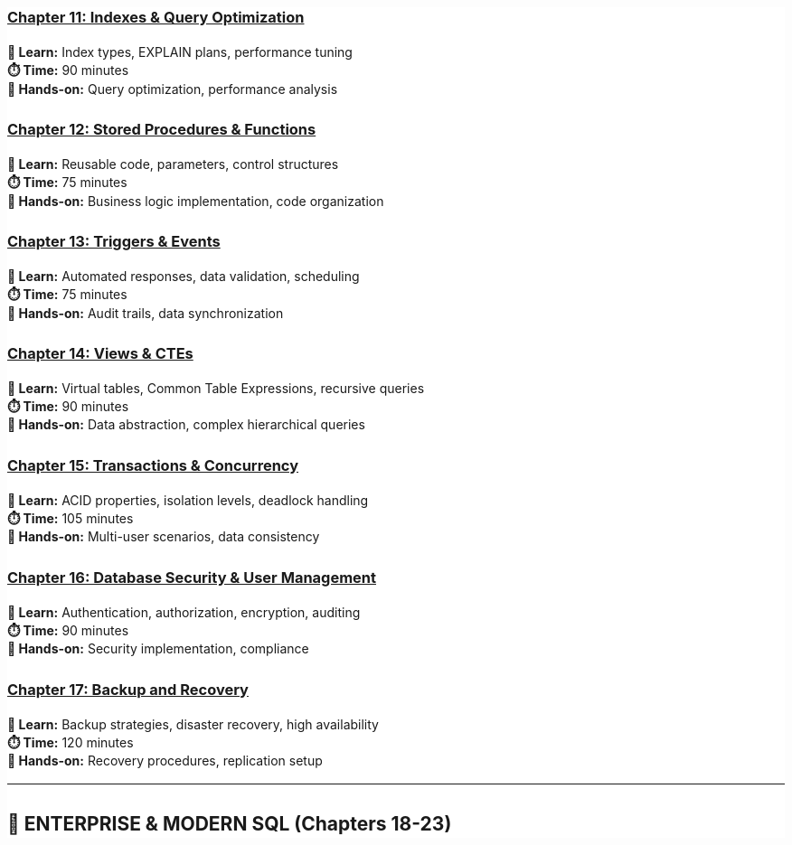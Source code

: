 ### [Chapter 11: Indexes & Query Optimization](./11-indexes-query-optimization.md)

**🎯 Learn:** Index types, EXPLAIN plans, performance tuning  
**⏱️ Time:** 90 minutes  
**🔧 Hands-on:** Query optimization, performance analysis

### [Chapter 12: Stored Procedures & Functions](./12-stored-procedures-functions.md)

**🎯 Learn:** Reusable code, parameters, control structures  
**⏱️ Time:** 75 minutes  
**🔧 Hands-on:** Business logic implementation, code organization

### [Chapter 13: Triggers & Events](./13-triggers-events.md)

**🎯 Learn:** Automated responses, data validation, scheduling  
**⏱️ Time:** 75 minutes  
**🔧 Hands-on:** Audit trails, data synchronization

### [Chapter 14: Views & CTEs](./14-views-ctes.md)

**🎯 Learn:** Virtual tables, Common Table Expressions, recursive queries  
**⏱️ Time:** 90 minutes  
**🔧 Hands-on:** Data abstraction, complex hierarchical queries

### [Chapter 15: Transactions & Concurrency](./15-transactions-concurrency.md)

**🎯 Learn:** ACID properties, isolation levels, deadlock handling  
**⏱️ Time:** 105 minutes  
**🔧 Hands-on:** Multi-user scenarios, data consistency

### [Chapter 16: Database Security & User Management](./16-database-security-user-management.md)

**🎯 Learn:** Authentication, authorization, encryption, auditing  
**⏱️ Time:** 90 minutes  
**🔧 Hands-on:** Security implementation, compliance

### [Chapter 17: Backup and Recovery](./17-backup-recovery.md)

**🎯 Learn:** Backup strategies, disaster recovery, high availability  
**⏱️ Time:** 120 minutes  
**🔧 Hands-on:** Recovery procedures, replication setup

---

## 🏢 ENTERPRISE & MODERN SQL (Chapters 18-23)
